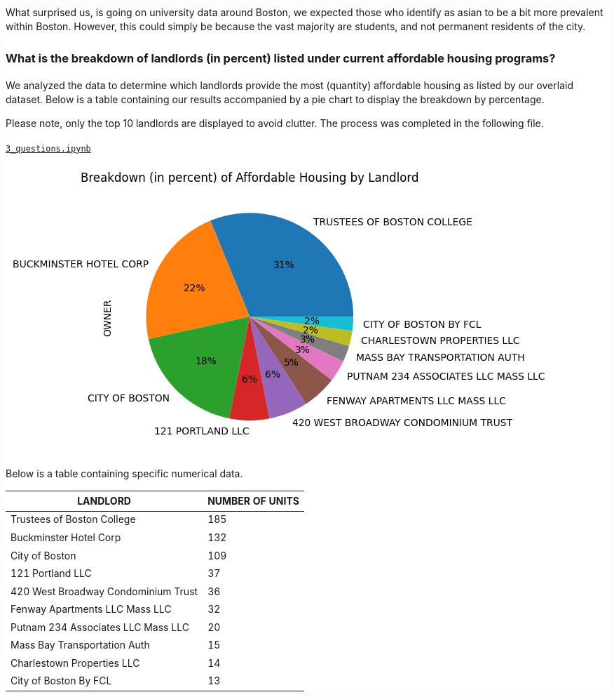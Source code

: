 What surprised us, is going on university data around Boston, we expected those who identify as asian to be a bit more prevalent within Boston. However, this could simply be because the vast majority are students, and not permanent residents of the city.

### What is the breakdown of landlords (in percent) listed under current affordable housing programs?

We analyzed the data to determine which landlords provide the most (quantity) affordable housing as listed by our overlaid dataset. Below is a table containing our results accompanied by a pie chart to display the breakdown by percentage.

Please note, only the top 10 landlords are displayed to avoid clutter. The process was completed in the following file.

[`3_questions.ipynb`](../src/3_questions.ipynb)

![Note, only top 10 landlords displayed](../imgs/question-2.png)

Below is a table containing specific numerical data.

| LANDLORD                            | NUMBER OF UNITS |
| ----------------------------------- | --------------- |
| Trustees of Boston College          | 185             |
| Buckminster Hotel Corp              | 132             |
| City of Boston                      | 109             |
| 121 Portland LLC                    | 37              |
| 420 West Broadway Condominium Trust | 36              |
| Fenway Apartments LLC Mass LLC      | 32              |
| Putnam 234 Associates LLC Mass LLC  | 20              |
| Mass Bay Transportation Auth        | 15              |
| Charlestown Properties LLC          | 14              |
| City of Boston By FCL               | 13              |
